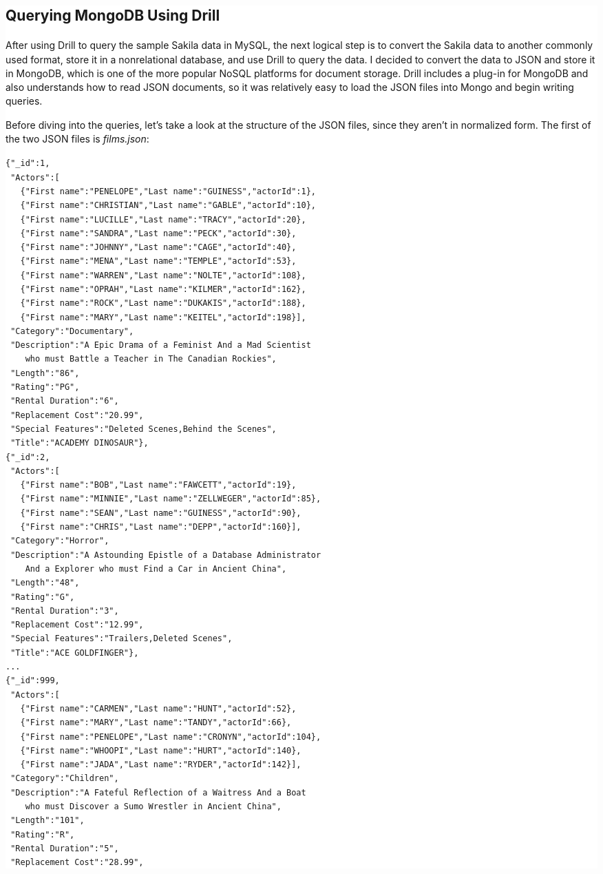 ## Querying MongoDB Using Drill

After using Drill to query the sample Sakila data in MySQL, the next logical step is to convert the Sakila data to another commonly used format, store it in a nonrelational database, and use Drill to query the data. I decided to convert the data to JSON and store it in MongoDB, which is one of the more popular NoSQL platforms for document storage. Drill includes a plug-in for MongoDB and also understands how to read JSON documents, so it was relatively easy to load the JSON files into Mongo and begin writing queries.

Before diving into the queries, let’s take a look at the structure of the JSON files, since they aren’t in normalized form. The first of the two JSON files is _films.json_:

```
{"_id":1,
 "Actors":[
   {"First name":"PENELOPE","Last name":"GUINESS","actorId":1},
   {"First name":"CHRISTIAN","Last name":"GABLE","actorId":10},
   {"First name":"LUCILLE","Last name":"TRACY","actorId":20},
   {"First name":"SANDRA","Last name":"PECK","actorId":30},
   {"First name":"JOHNNY","Last name":"CAGE","actorId":40},
   {"First name":"MENA","Last name":"TEMPLE","actorId":53},
   {"First name":"WARREN","Last name":"NOLTE","actorId":108},
   {"First name":"OPRAH","Last name":"KILMER","actorId":162},
   {"First name":"ROCK","Last name":"DUKAKIS","actorId":188},
   {"First name":"MARY","Last name":"KEITEL","actorId":198}],
 "Category":"Documentary",
 "Description":"A Epic Drama of a Feminist And a Mad Scientist
    who must Battle a Teacher in The Canadian Rockies",
 "Length":"86",
 "Rating":"PG",
 "Rental Duration":"6",
 "Replacement Cost":"20.99",
 "Special Features":"Deleted Scenes,Behind the Scenes",
 "Title":"ACADEMY DINOSAUR"},
{"_id":2,
 "Actors":[
   {"First name":"BOB","Last name":"FAWCETT","actorId":19},
   {"First name":"MINNIE","Last name":"ZELLWEGER","actorId":85},
   {"First name":"SEAN","Last name":"GUINESS","actorId":90},
   {"First name":"CHRIS","Last name":"DEPP","actorId":160}],
 "Category":"Horror",
 "Description":"A Astounding Epistle of a Database Administrator
    And a Explorer who must Find a Car in Ancient China",
 "Length":"48",
 "Rating":"G",
 "Rental Duration":"3",
 "Replacement Cost":"12.99",
 "Special Features":"Trailers,Deleted Scenes",
 "Title":"ACE GOLDFINGER"},
...
{"_id":999,
 "Actors":[
   {"First name":"CARMEN","Last name":"HUNT","actorId":52},
   {"First name":"MARY","Last name":"TANDY","actorId":66},
   {"First name":"PENELOPE","Last name":"CRONYN","actorId":104},
   {"First name":"WHOOPI","Last name":"HURT","actorId":140},
   {"First name":"JADA","Last name":"RYDER","actorId":142}],
 "Category":"Children",
 "Description":"A Fateful Reflection of a Waitress And a Boat
    who must Discover a Sumo Wrestler in Ancient China",
 "Length":"101",
 "Rating":"R",
 "Rental Duration":"5",
 "Replacement Cost":"28.99",
```